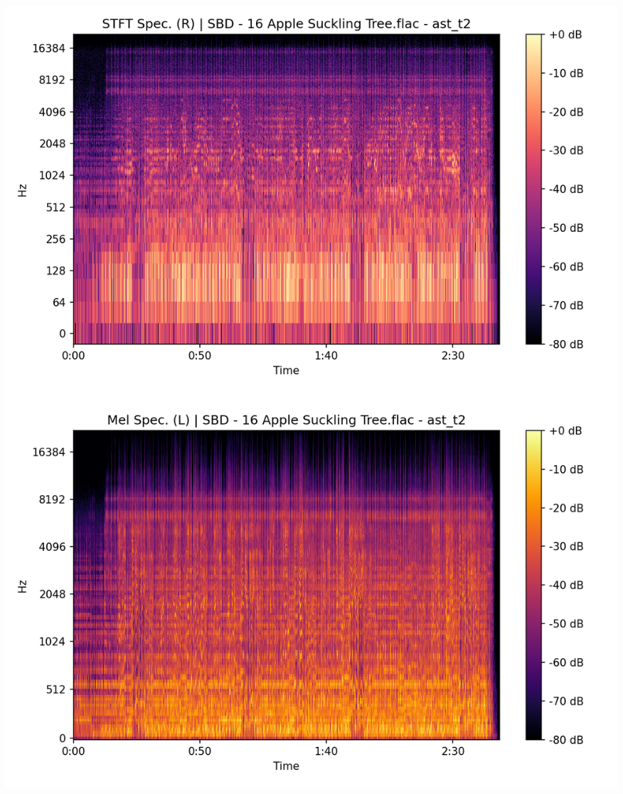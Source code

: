 ![STFT Spectrogram (Right)](../assets/songs/ast_t2/ast_t2-SBD_spectrogram_R.png)

![Mel Spectrogram (Left)](../assets/songs/ast_t2/ast_t2-SBD_melspec_L.png)

